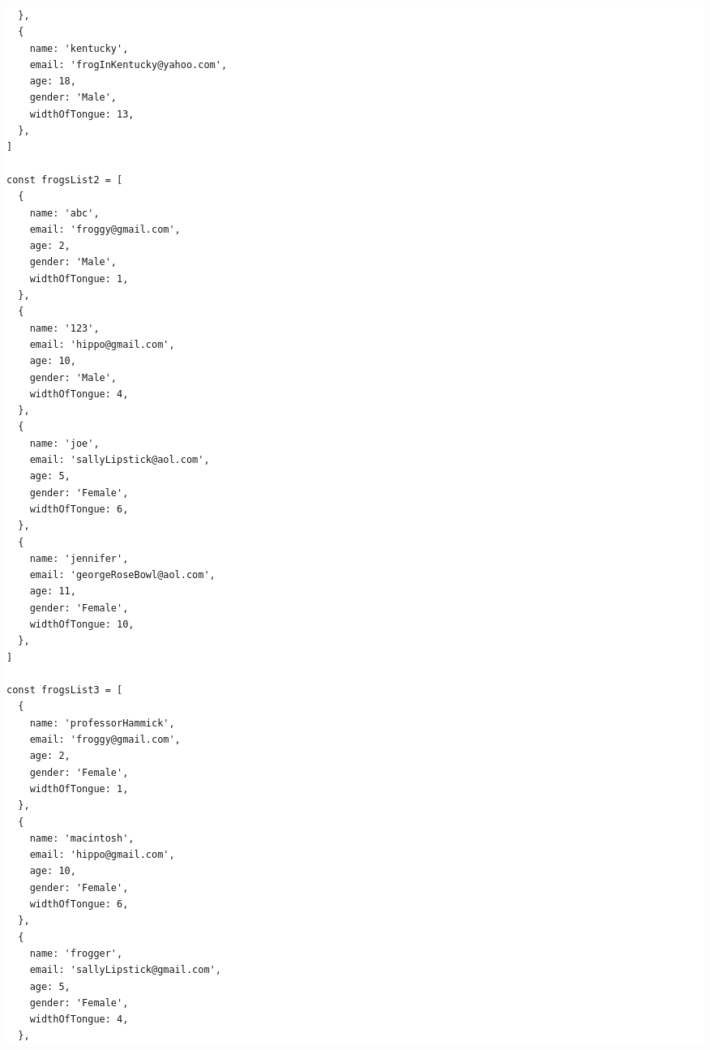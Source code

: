 ```
  },
  {
    name: 'kentucky',
    email: 'frogInKentucky@yahoo.com',
    age: 18,
    gender: 'Male',
    widthOfTongue: 13,
  },
]

const frogsList2 = [
  {
    name: 'abc',
    email: 'froggy@gmail.com',
    age: 2,
    gender: 'Male',
    widthOfTongue: 1,
  },
  {
    name: '123',
    email: 'hippo@gmail.com',
    age: 10,
    gender: 'Male',
    widthOfTongue: 4,
  },
  {
    name: 'joe',
    email: 'sallyLipstick@aol.com',
    age: 5,
    gender: 'Female',
    widthOfTongue: 6,
  },
  {
    name: 'jennifer',
    email: 'georgeRoseBowl@aol.com',
    age: 11,
    gender: 'Female',
    widthOfTongue: 10,
  },
]

const frogsList3 = [
  {
    name: 'professorHammick',
    email: 'froggy@gmail.com',
    age: 2,
    gender: 'Female',
    widthOfTongue: 1,
  },
  {
    name: 'macintosh',
    email: 'hippo@gmail.com',
    age: 10,
    gender: 'Female',
    widthOfTongue: 6,
  },
  {
    name: 'frogger',
    email: 'sallyLipstick@gmail.com',
    age: 5,
    gender: 'Female',
    widthOfTongue: 4,
  },
```
